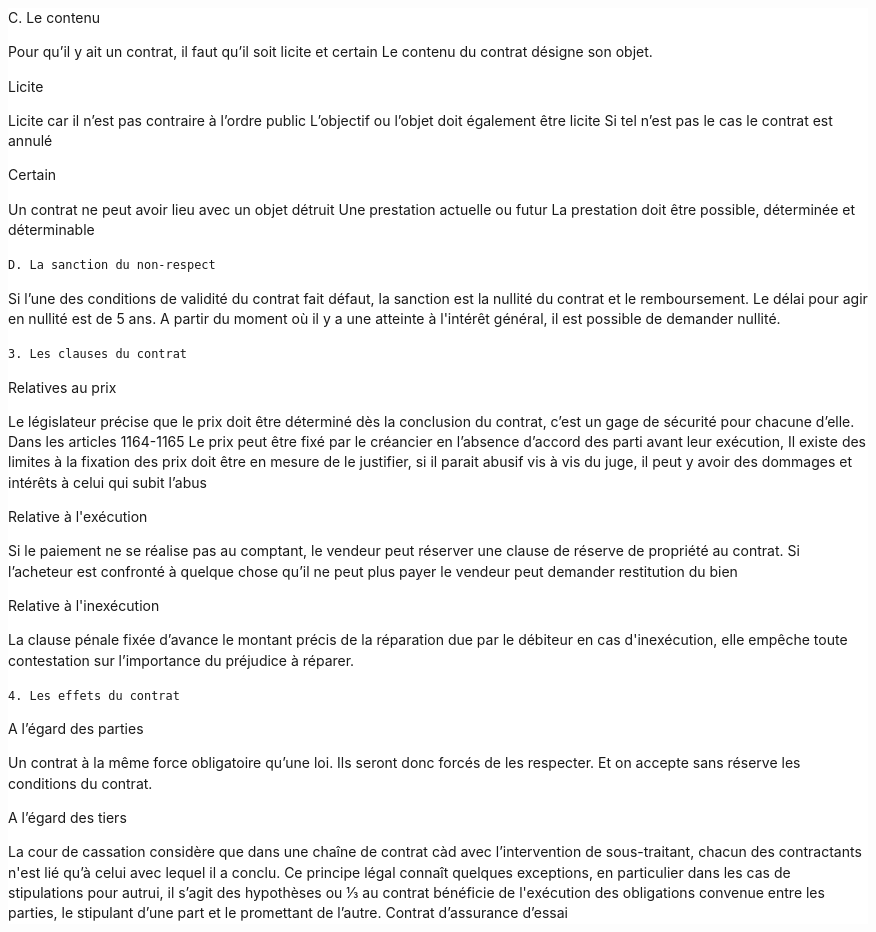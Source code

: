 C. Le contenu

Pour qu’il y ait un contrat, il faut qu’il soit licite et certain
Le contenu du contrat désigne son objet.

Licite

Licite car il n’est pas contraire à l’ordre public
L’objectif ou l’objet doit également être licite
Si tel n’est pas le cas le contrat est annulé

Certain

Un contrat ne peut avoir lieu avec un objet détruit
Une prestation actuelle ou futur
La prestation doit être possible, déterminée et déterminable

	D. La sanction du non-respect

Si l’une des conditions de validité du contrat fait défaut, la sanction est la nullité du contrat et le remboursement. Le délai pour agir en nullité est de 5 ans. A partir du moment où il y a une atteinte à l'intérêt général, il est possible de demander nullité.

	3. Les clauses du contrat

Relatives au prix

Le législateur précise que le prix doit être déterminé dès la conclusion du contrat, c’est un gage de sécurité pour chacune d’elle. Dans les articles 1164-1165 Le prix peut être fixé par le créancier en l’absence d’accord des parti avant leur exécution, Il existe des limites à la fixation des prix doit être en mesure de le justifier, si il parait abusif vis à vis du juge, il peut y avoir des dommages et intérêts à celui qui subit l’abus




Relative à l'exécution

Si le paiement ne se réalise pas au comptant, le vendeur peut réserver une clause de réserve de propriété au contrat. Si l’acheteur est confronté à quelque chose qu’il ne peut plus payer le vendeur peut demander restitution du bien

Relative à l'inexécution

La clause pénale fixée d’avance le montant précis de la réparation due par le débiteur en cas d'inexécution, elle empêche toute contestation sur l’importance du préjudice à réparer.

	4. Les effets du contrat

A l’égard des parties

Un contrat à la même force obligatoire qu’une loi. Ils seront donc forcés de les respecter. Et on accepte sans réserve les conditions du contrat.

A l’égard des tiers

La cour de cassation considère que dans une chaîne de contrat càd avec l’intervention de sous-traitant, chacun des contractants n'est lié qu’à celui avec lequel il a conclu. Ce principe légal connaît quelques exceptions, en particulier dans les cas de stipulations pour autrui, il s’agit des hypothèses ou ⅓ au contrat bénéficie de l'exécution des obligations convenue entre les parties, le stipulant d’une part et le promettant de l’autre. Contrat d’assurance d’essai
